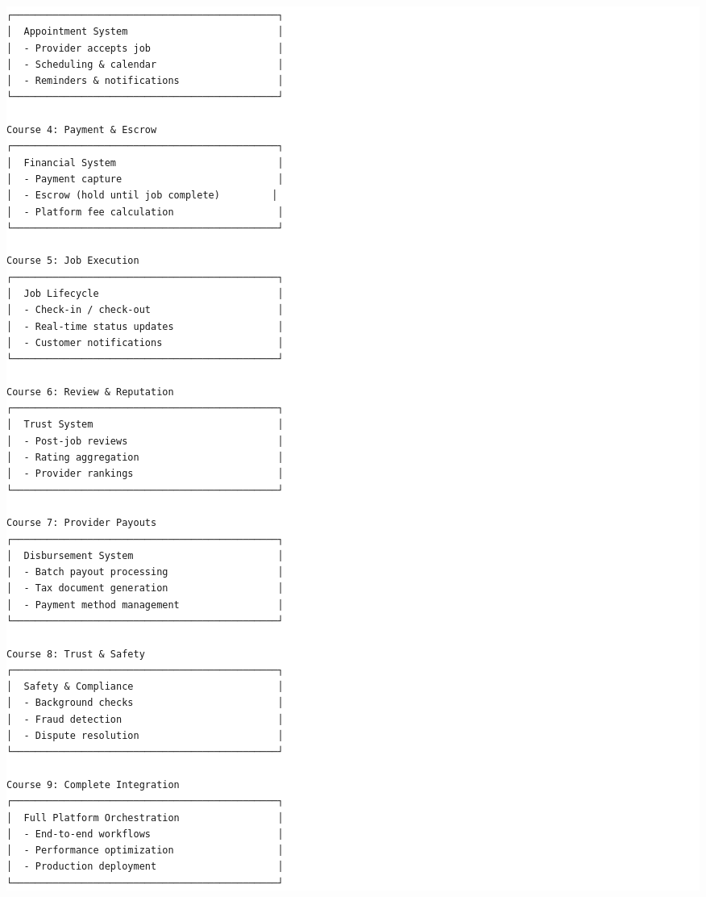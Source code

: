 ```
┌──────────────────────────────────────────────┐
│  Appointment System                          │
│  - Provider accepts job                      │
│  - Scheduling & calendar                     │
│  - Reminders & notifications                 │
└──────────────────────────────────────────────┘

Course 4: Payment & Escrow
┌──────────────────────────────────────────────┐
│  Financial System                            │
│  - Payment capture                           │
│  - Escrow (hold until job complete)         │
│  - Platform fee calculation                  │
└──────────────────────────────────────────────┘

Course 5: Job Execution
┌──────────────────────────────────────────────┐
│  Job Lifecycle                               │
│  - Check-in / check-out                      │
│  - Real-time status updates                  │
│  - Customer notifications                    │
└──────────────────────────────────────────────┘

Course 6: Review & Reputation
┌──────────────────────────────────────────────┐
│  Trust System                                │
│  - Post-job reviews                          │
│  - Rating aggregation                        │
│  - Provider rankings                         │
└──────────────────────────────────────────────┘

Course 7: Provider Payouts
┌──────────────────────────────────────────────┐
│  Disbursement System                         │
│  - Batch payout processing                   │
│  - Tax document generation                   │
│  - Payment method management                 │
└──────────────────────────────────────────────┘

Course 8: Trust & Safety
┌──────────────────────────────────────────────┐
│  Safety & Compliance                         │
│  - Background checks                         │
│  - Fraud detection                           │
│  - Dispute resolution                        │
└──────────────────────────────────────────────┘

Course 9: Complete Integration
┌──────────────────────────────────────────────┐
│  Full Platform Orchestration                 │
│  - End-to-end workflows                      │
│  - Performance optimization                  │
│  - Production deployment                     │
└──────────────────────────────────────────────┘
```

